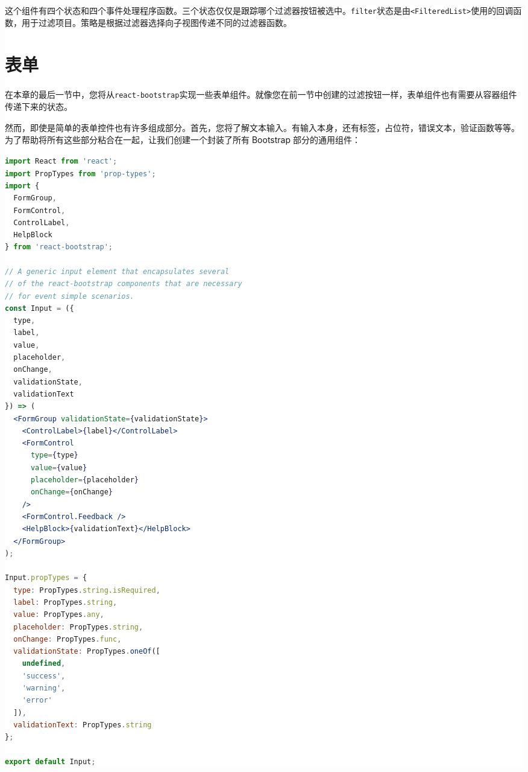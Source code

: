 这个组件有四个状态和四个事件处理程序函数。三个状态仅仅是跟踪哪个过滤器按钮被选中。`filter`状态是由`<FilteredList>`使用的回调函数，用于过滤项目。策略是根据过滤器选择向子视图传递不同的过滤器函数。

# 表单

在本章的最后一节中，您将从`react-bootstrap`实现一些表单组件。就像您在前一节中创建的过滤按钮一样，表单组件也有需要从容器组件传递下来的状态。

然而，即使是简单的表单控件也有许多组成部分。首先，您将了解文本输入。有输入本身，还有标签，占位符，错误文本，验证函数等等。为了帮助将所有这些部分粘合在一起，让我们创建一个封装了所有 Bootstrap 部分的通用组件：

```jsx
import React from 'react';
import PropTypes from 'prop-types';
import {
  FormGroup,
  FormControl,
  ControlLabel,
  HelpBlock
} from 'react-bootstrap';

// A generic input element that encapsulates several
// of the react-bootstrap components that are necessary
// for event simple scenarios.
const Input = ({
  type,
  label,
  value,
  placeholder,
  onChange,
  validationState,
  validationText
}) => (
  <FormGroup validationState={validationState}>
    <ControlLabel>{label}</ControlLabel>
    <FormControl
      type={type}
      value={value}
      placeholder={placeholder}
      onChange={onChange}
    />
    <FormControl.Feedback />
    <HelpBlock>{validationText}</HelpBlock>
  </FormGroup>
);

Input.propTypes = {
  type: PropTypes.string.isRequired,
  label: PropTypes.string,
  value: PropTypes.any,
  placeholder: PropTypes.string,
  onChange: PropTypes.func,
  validationState: PropTypes.oneOf([
    undefined,
    'success',
    'warning',
    'error'
  ]),
  validationText: PropTypes.string
};

export default Input; 
```

